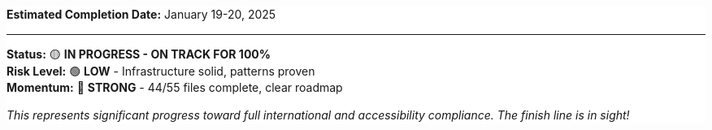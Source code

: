 **Estimated Completion Date:** January 19-20, 2025

---

**Status:** 🟡 **IN PROGRESS - ON TRACK FOR 100%**  
**Risk Level:** 🟢 **LOW** - Infrastructure solid, patterns proven  
**Momentum:** 🚀 **STRONG** - 44/55 files complete, clear roadmap

*This represents significant progress toward full international and accessibility compliance. The finish line is in sight!*
